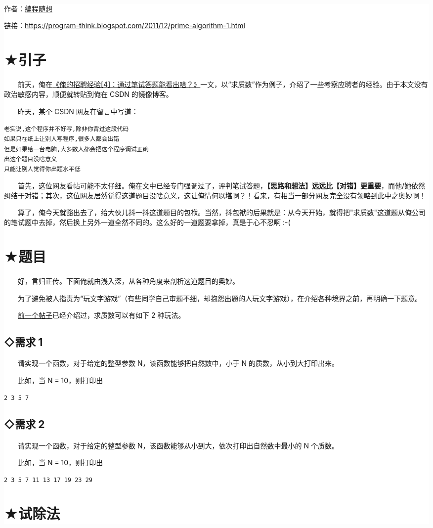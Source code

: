 作者：[编程随想](https://program-think.blogspot.com)

链接：https://program-think.blogspot.com/2011/12/prime-algorithm-1.html

# ★引子

　　前天，俺在[《俺的招聘经验[4]：通过笔试答题能看出啥？》](https://program-think.blogspot.com/2011/11/hiring-experience-4.html)一文，以“求质数”作为例子，介绍了一些考察应聘者的经验。由于本文没有政治敏感内容，顺便就转贴到俺在 CSDN 的镜像博客。

　　昨天，某个 CSDN 网友在留言中写道：

```
老实说,这个程序并不好写,除非你背过这段代码
如果只在纸上让别人写程序,很多人都会出错
但是如果给一台电脑,大多数人都会把这个程序调试正确
出这个题目没啥意义
只能让别人觉得你出题水平低
```

　　首先，这位网友看帖可能不太仔细。俺在文中已经专门强调过了，评判笔试答题，**【思路和想法】远远比【对错】更重要**，而他/她依然纠结于对错；其次，这位网友居然觉得这道题目没啥意义，这让俺情何以堪啊？！看来，有相当一部分网友完全没有领略到此中之奥妙啊！

　　算了，俺今天就豁出去了，给大伙儿抖一抖这道题目的包袱。当然，抖包袱的后果就是：从今天开始，就得把"求质数"这道题从俺公司的笔试题中去掉，然后换上另外一道全然不同的。这么好的一道题要拿掉，真是于心不忍啊 :-(


# ★题目

　　好，言归正传。下面俺就由浅入深，从各种角度来剖析这道题目的奥妙。

　　为了避免被人指责为“玩文字游戏”（有些同学自己审题不细，却抱怨出题的人玩文字游戏），在介绍各种境界之前，再明确一下题意。

　　[前一个帖子](https://program-think.blogspot.com/2011/11/hiring-experience-4.html)已经介绍过，求质数可以有如下 2 种玩法。

## ◇需求 1

　　请实现一个函数，对于给定的整型参数 N，该函数能够把自然数中，小于 N 的质数，从小到大打印出来。

　　比如，当 N = 10，则打印出

```
2 3 5 7
```

## ◇需求 2

　　请实现一个函数，对于给定的整型参数 N，该函数能够从小到大，依次打印出自然数中最小的 N 个质数。

　　比如，当 N = 10，则打印出

```
2 3 5 7 11 13 17 19 23 29
```

# ★试除法
